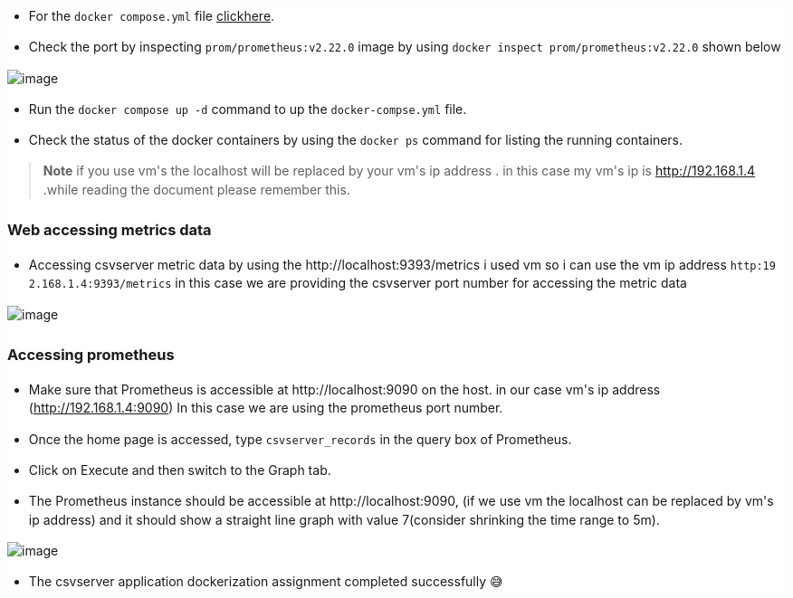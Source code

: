  - For the `docker compose.yml` file [clickhere](https://github.com/anilgitpractice/docker_assig/blob/main/solution/docker-compose.yml). 
 
 - Check the port by inspecting `prom/prometheus:v2.22.0` image by using `docker inspect prom/prometheus:v2.22.0` shown below
 
![image](https://github.com/anilgitpractice/attempt1/assets/97168620/6143c5b9-a2d9-43b0-a282-f79311138888)
 
 - Run the `docker compose up -d` command to up the `docker-compse.yml` file.

 - Check the status of the docker containers by using the `docker ps` command for listing the running containers.

 
> **Note** if you use vm's the localhost will be replaced by your vm's ip address . in this case my vm's ip is http://192.168.1.4 .while reading the document please remember this.
### Web accessing metrics data
 - Accessing csvserver metric data by using the http://localhost:9393/metrics  i used vm so i can use the vm ip address `http:192.168.1.4:9393/metrics`
in this case we are providing the csvserver port number for accessing the metric data 
 
![image](https://github.com/anilgitpractice/docker_assig/assets/97168620/97fa3d36-4d38-47ad-b093-84e317bab2e0)
 
### Accessing prometheus
 
 - Make sure that Prometheus is accessible at http://localhost:9090 on the host. in our case vm's ip address (http://192.168.1.4:9090)
 In this case we are using the prometheus port number.
 
 - Once the home page is accessed, type `csvserver_records` in the query box of Prometheus.
 
 - Click on Execute and then switch to the Graph tab.  
 
 - The Prometheus instance should be accessible at http://localhost:9090, (if we use vm the localhost can be replaced by vm's ip address)  and it should show a straight line graph with value 7(consider shrinking the time range to 5m).
 
![image](https://github.com/anilgitpractice/docker_assig/assets/97168620/73dfde95-c14a-4737-97ca-9a7aad4a48af)
 
 - The csvserver application dockerization assignment completed successfully :sweat_smile:


